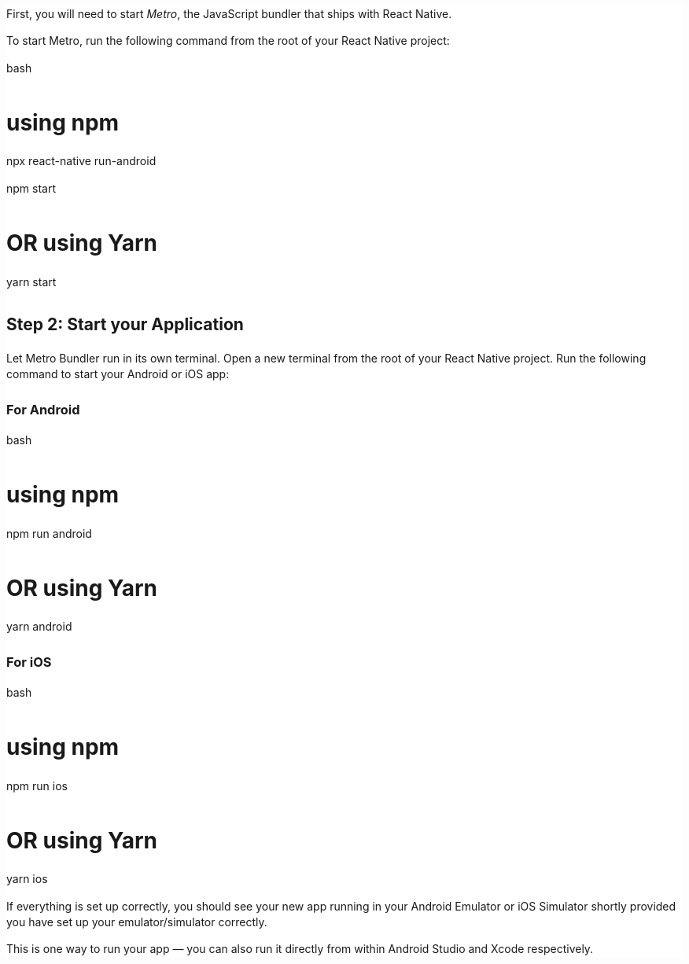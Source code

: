 First, you will need to start _Metro_, the JavaScript bundler that ships with React Native.

To start Metro, run the following command from the root of your React Native project:

bash

# using npm

npx react-native run-android

npm start

# OR using Yarn

yarn start

## Step 2: Start your Application

Let Metro Bundler run in its own terminal. Open a new terminal from the root of your React Native project. Run the following command to start your Android or iOS app:

### For Android

bash

# using npm

npm run android

# OR using Yarn

yarn android

### For iOS

bash

# using npm

npm run ios

# OR using Yarn

yarn ios

If everything is set up correctly, you should see your new app running in your Android Emulator or iOS Simulator shortly provided you have set up your emulator/simulator correctly.

This is one way to run your app — you can also run it directly from within Android Studio and Xcode respectively.
